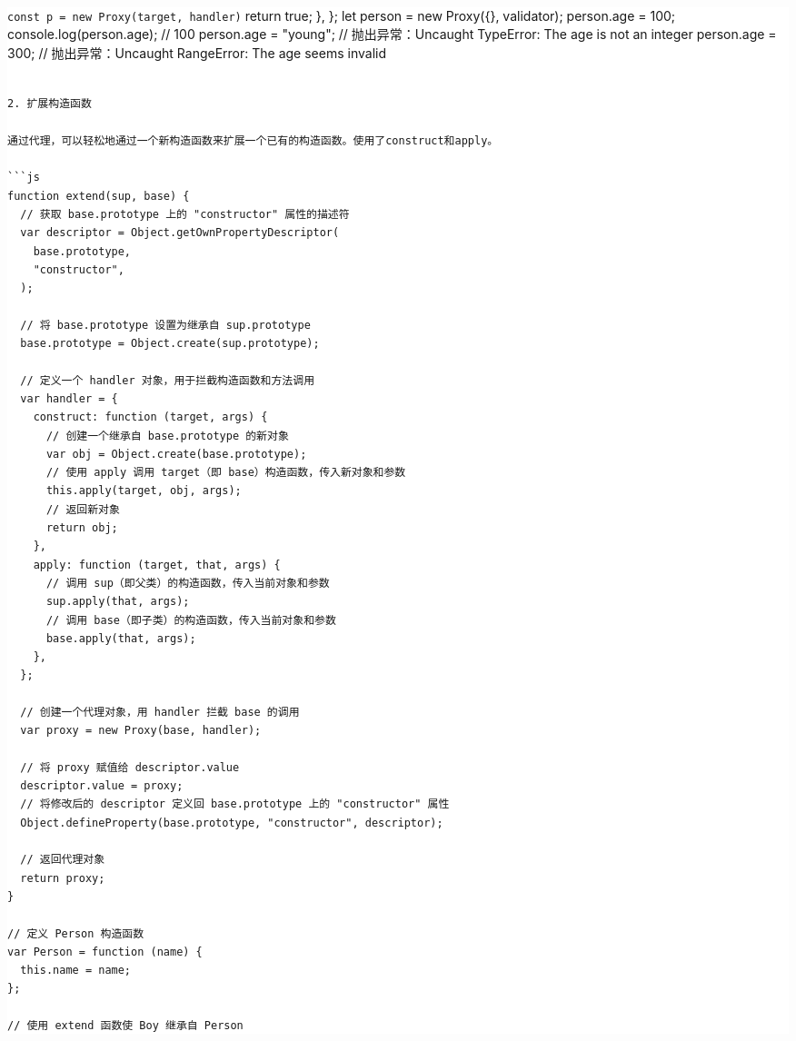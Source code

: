 ```const p = new Proxy(target, handler)```
    return true;
  },
};
let person = new Proxy({}, validator);
person.age = 100;
console.log(person.age);
// 100
person.age = "young";
// 抛出异常：Uncaught TypeError: The age is not an integer
person.age = 300;
// 抛出异常：Uncaught RangeError: The age seems invalid
```

2. 扩展构造函数

通过代理，可以轻松地通过一个新构造函数来扩展一个已有的构造函数。使用了construct和apply。

```js
function extend(sup, base) {
  // 获取 base.prototype 上的 "constructor" 属性的描述符
  var descriptor = Object.getOwnPropertyDescriptor(
    base.prototype,
    "constructor",
  );

  // 将 base.prototype 设置为继承自 sup.prototype
  base.prototype = Object.create(sup.prototype);

  // 定义一个 handler 对象，用于拦截构造函数和方法调用
  var handler = {
    construct: function (target, args) {
      // 创建一个继承自 base.prototype 的新对象
      var obj = Object.create(base.prototype);
      // 使用 apply 调用 target（即 base）构造函数，传入新对象和参数
      this.apply(target, obj, args);
      // 返回新对象
      return obj;
    },
    apply: function (target, that, args) {
      // 调用 sup（即父类）的构造函数，传入当前对象和参数
      sup.apply(that, args);
      // 调用 base（即子类）的构造函数，传入当前对象和参数
      base.apply(that, args);
    },
  };

  // 创建一个代理对象，用 handler 拦截 base 的调用
  var proxy = new Proxy(base, handler);

  // 将 proxy 赋值给 descriptor.value
  descriptor.value = proxy;
  // 将修改后的 descriptor 定义回 base.prototype 上的 "constructor" 属性
  Object.defineProperty(base.prototype, "constructor", descriptor);

  // 返回代理对象
  return proxy;
}

// 定义 Person 构造函数
var Person = function (name) {
  this.name = name;
};

// 使用 extend 函数使 Boy 继承自 Person
```
